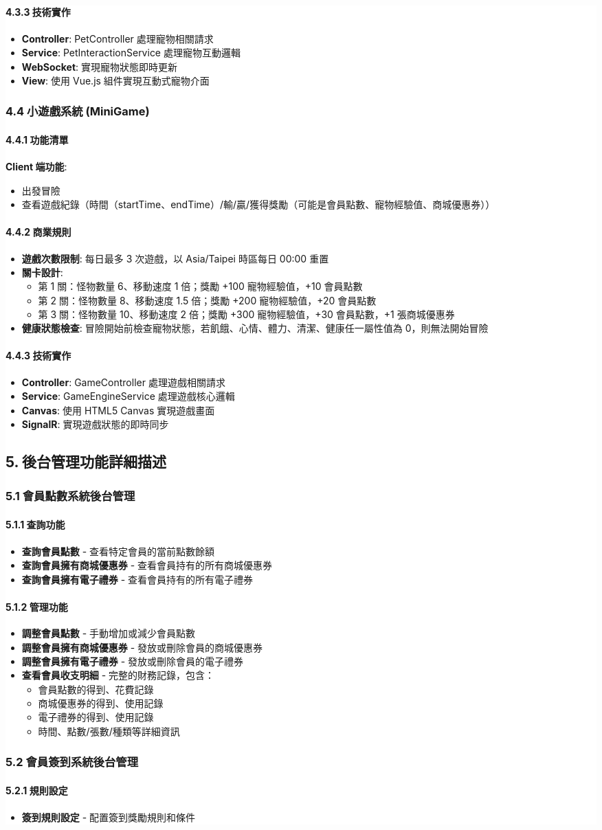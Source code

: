 #### 4.3.3 技術實作
- **Controller**: PetController 處理寵物相關請求
- **Service**: PetInteractionService 處理寵物互動邏輯
- **WebSocket**: 實現寵物狀態即時更新
- **View**: 使用 Vue.js 組件實現互動式寵物介面

### 4.4 小遊戲系統 (MiniGame)

#### 4.4.1 功能清單
**Client 端功能**:
- 出發冒險
- 查看遊戲紀錄（時間（startTime、endTime）/輸/贏/獲得獎勵（可能是會員點數、寵物經驗值、商城優惠券））

#### 4.4.2 商業規則
- **遊戲次數限制**: 每日最多 3 次遊戲，以 Asia/Taipei 時區每日 00:00 重置
- **關卡設計**:
  - 第 1 關：怪物數量 6、移動速度 1 倍；獎勵 +100 寵物經驗值，+10 會員點數
  - 第 2 關：怪物數量 8、移動速度 1.5 倍；獎勵 +200 寵物經驗值，+20 會員點數
  - 第 3 關：怪物數量 10、移動速度 2 倍；獎勵 +300 寵物經驗值，+30 會員點數，+1 張商城優惠券
- **健康狀態檢查**: 冒險開始前檢查寵物狀態，若飢餓、心情、體力、清潔、健康任一屬性值為 0，則無法開始冒險

#### 4.4.3 技術實作
- **Controller**: GameController 處理遊戲相關請求
- **Service**: GameEngineService 處理遊戲核心邏輯
- **Canvas**: 使用 HTML5 Canvas 實現遊戲畫面
- **SignalR**: 實現遊戲狀態的即時同步

## 5. 後台管理功能詳細描述

### 5.1 會員點數系統後台管理

#### 5.1.1 查詢功能
- **查詢會員點數** - 查看特定會員的當前點數餘額
- **查詢會員擁有商城優惠券** - 查看會員持有的所有商城優惠券
- **查詢會員擁有電子禮券** - 查看會員持有的所有電子禮券

#### 5.1.2 管理功能
- **調整會員點數** - 手動增加或減少會員點數
- **調整會員擁有商城優惠券** - 發放或刪除會員的商城優惠券
- **調整會員擁有電子禮券** - 發放或刪除會員的電子禮券
- **查看會員收支明細** - 完整的財務記錄，包含：
  - 會員點數的得到、花費記錄
  - 商城優惠券的得到、使用記錄
  - 電子禮券的得到、使用記錄
  - 時間、點數/張數/種類等詳細資訊

### 5.2 會員簽到系統後台管理

#### 5.2.1 規則設定
- **簽到規則設定** - 配置簽到獎勵規則和條件
